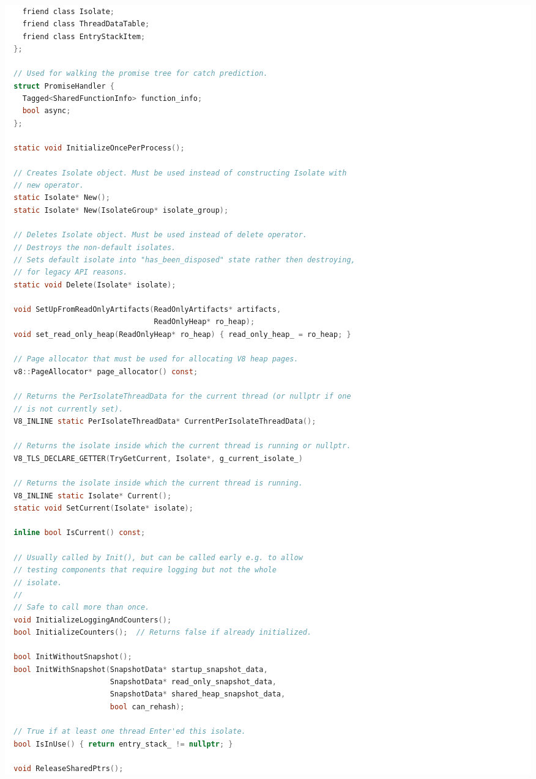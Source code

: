 ```c
    friend class Isolate;
    friend class ThreadDataTable;
    friend class EntryStackItem;
  };

  // Used for walking the promise tree for catch prediction.
  struct PromiseHandler {
    Tagged<SharedFunctionInfo> function_info;
    bool async;
  };

  static void InitializeOncePerProcess();

  // Creates Isolate object. Must be used instead of constructing Isolate with
  // new operator.
  static Isolate* New();
  static Isolate* New(IsolateGroup* isolate_group);

  // Deletes Isolate object. Must be used instead of delete operator.
  // Destroys the non-default isolates.
  // Sets default isolate into "has_been_disposed" state rather then destroying,
  // for legacy API reasons.
  static void Delete(Isolate* isolate);

  void SetUpFromReadOnlyArtifacts(ReadOnlyArtifacts* artifacts,
                                  ReadOnlyHeap* ro_heap);
  void set_read_only_heap(ReadOnlyHeap* ro_heap) { read_only_heap_ = ro_heap; }

  // Page allocator that must be used for allocating V8 heap pages.
  v8::PageAllocator* page_allocator() const;

  // Returns the PerIsolateThreadData for the current thread (or nullptr if one
  // is not currently set).
  V8_INLINE static PerIsolateThreadData* CurrentPerIsolateThreadData();

  // Returns the isolate inside which the current thread is running or nullptr.
  V8_TLS_DECLARE_GETTER(TryGetCurrent, Isolate*, g_current_isolate_)

  // Returns the isolate inside which the current thread is running.
  V8_INLINE static Isolate* Current();
  static void SetCurrent(Isolate* isolate);

  inline bool IsCurrent() const;

  // Usually called by Init(), but can be called early e.g. to allow
  // testing components that require logging but not the whole
  // isolate.
  //
  // Safe to call more than once.
  void InitializeLoggingAndCounters();
  bool InitializeCounters();  // Returns false if already initialized.

  bool InitWithoutSnapshot();
  bool InitWithSnapshot(SnapshotData* startup_snapshot_data,
                        SnapshotData* read_only_snapshot_data,
                        SnapshotData* shared_heap_snapshot_data,
                        bool can_rehash);

  // True if at least one thread Enter'ed this isolate.
  bool IsInUse() { return entry_stack_ != nullptr; }

  void ReleaseSharedPtrs();

```